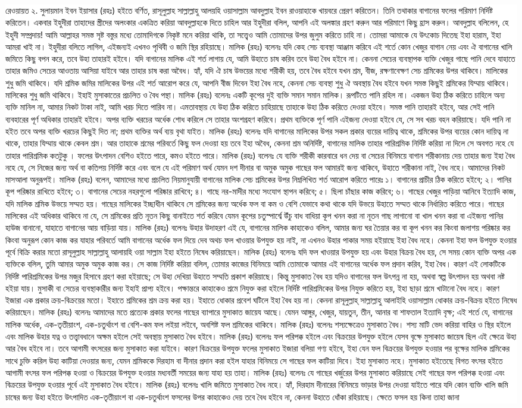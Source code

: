 রেওয়ায়ত ২. সুলায়মান ইবন ইয়াসার (রহঃ) হইতে বর্ণিত, রাসূলুল্লাহ সাল্লাল্লাহু আলয়হি ওয়াসাল্লাম আবদুল্লাহ ইবন রাওয়াহাকে খায়বরে প্রেরণ করিতেন। তিনি তথাকার বাগানের ফলের পরিমাণ নির্দিষ্ট করিতেন। একবার ইহুদীরা তাহাদের স্ত্রীদের অলংকার একত্রিত করিয়া আবদুল্লাহকে দিতে চাহিল আর ইহুদীরা বলিল, আপনি এই অলঙ্কার গ্রহণ করুন আর পরিমাণে কিছু হ্রাস করুন। আবদুল্লাহ বলিলেন, হে ইহুদী সম্প্রদায়! আমি আল্লাহর সমস্ত সৃষ্ট বস্তুর মধ্যে তোমাদিগকে নিকৃষ্ট মনে করিয়া থাকি, তা সত্ত্বেও আমি তোমাদের উপর জুলুম করিতে চাহি না। তোমরা আমাকে যে উৎকোচ দিতেছ ইহা হারাম, ইহা আমরা খাই না। ইহুদীরা বলিতে লাগিল, এইজন্যই এখনও পৃথিবী ও জমি স্থির রহিয়াছে। মালিক (রহঃ) বলেনঃ যদি কেহ সেচ ব্যবস্থা আঞ্জাম করিবে এই শর্তে কোন খেজুর বাগান নেয় এবং ঐ বাগানের খালি জমিতে কিছু বপন করে, তবে উহা তাহারই হইবে। যদি বাগানের মালিক এই শর্ত লাগায় যে, আমি উহাতে চাষ করিব তবে উহা বৈধ হইবে না। কেননা সেচের ব্যবস্থাপক ব্যক্তি খেজুর গাছে পানি দেবে যাহাতে তাহার জমিও সেচের আওতায় আসিয়া যাইবে আর তাহার চাষ করা অবৈধ। হ্যাঁ, যদি ঐ চাষ উভয়ের মধ্যে শরীকী হয়, তবে বৈধ হইবে যখন শ্রম, বীজ, রক্ষণাবেক্ষণ সেচ শ্রমিকের উপর থাকিবে। মালিকের শুধু জমি থাকিবে। যদি শ্রমিক জমির মালিকের উপর এই শর্ত আরোপ করে যে, আপনি বীজ দিবেন ইহা বৈধ নহে, কেননা সেচ ব্যবস্থা শুধু ঐ অবস্থায় বৈধ হইবে যখন সমস্ত কিছুই শ্রমিকের যিম্মায় থাকিবে। মালিকের শুধু জমি থাকিবে। ইহাই মুসাকাতের প্রচলিত ও বৈধ পন্থা। মালিক (রহঃ) বলেনঃ একটি কূপের দুই ব্যক্তি সমান সমান মালিক। রূপটিতে পানি রহিল না। একজন উহা ঠিক করিতে চাহিলে অন্য ব্যক্তি মানিল না, আমার নিকট টাকা নাই, আমি খরচ দিতে পারিব না। এমতাবস্থায় যে উহা ঠিক করিতে চাহিয়াছে তাহাকে উহা ঠিক করিতে দেওয়া হইবে। সমস্ত পানি তাহারই হইবে, আর সেই পানি ব্যবহারের পূর্ণ অধিকার তাহারই হইবে। অপর ব্যক্তি খরচের অর্ধেক শোধ করিলে সে তাহার অংশগ্রহণ করিবে। প্রথম ব্যক্তিকে পূর্ণ পানি এইজন্য দেওয়া হইবে যে, সে সব খরচ বহন করিয়াছে। যদি পানি না হইত তবে অপর ব্যক্তি খরচের কিছুই দিত না; প্রথম ব্যক্তির অর্থ ব্যয় বৃথা যাইত। মালিক (রহঃ) বলেনঃ যদি বাগানের মালিকের উপর সকল প্রকার ব্যয়ের দায়িত্ব থাকে, শ্রমিকের উপর ব্যয়ের কোন দায়িত্ব না থাকে, তাহার যিম্মায় থাকে কেবল শ্রম। আর তাহাকে শ্রমের পরিবর্তে কিছু ফল দেওয়া হয় তবে ইহা অবৈধ, কেননা শ্রম অনির্দিষ্ট, বাগানের মালিক তাহার পারিশ্রমিক নির্দিষ্ট করিয়া না দিলে সে অবগত নহে যে তাহার পারিশ্রমিক কতটুকু । ফলের উৎপাদন বেশিও হইতে পারে, কমও হইতে পারে। মালিক (রহঃ) বলেনঃ যে ব্যক্তি শরীকী কারবারে ধন দেয় বা সেচের বিনিময়ে বাগান শরীকানায় দেয় তাহার জন্য ইহা বৈধ নহে যে, সে নিজের জন্য অর্থ বা কতিপয় নির্দিষ্ট করে এবং বলে যে এই পরিমাণ অর্থ যেমন দশ দীনার বা অমুক অমুক গাছের ফল আমারই জন্য থাকিবে, উহাতে শরীকানা নাই, বৈধ নহে। আমাদের নিকট মাসআলা অনুরূপই। মালিক (রহঃ) বলেন, আমাদের মধ্যে প্রচলিত নিয়মানুযায়ী বাগানের মালিক সেচ শ্রমিকের উপর নিম্নলিখিত শর্ত আরোপ করিতে পারেঃ ১। বাগানের প্রাচীর ঠিক করিতে হইবে; ২। পানির কূপ পরিষ্কার রাখিতে হইবে; ৩। বাগানের সেচের নহরগুলো পরিষ্কার রাখিবে; ৪। গাছে নর-মাদীর মধ্যে সংযোগ স্থাপন করিবে; ৫। ছিলা চাঁছার কাজ করিবে; ৬। গাছের খেজুর পাড়িয়া আনিবে ইত্যাদি কাজ, যদি মালিক শ্রমিক উভয়ে সম্মত হয়। গাছের মালিকের ইচ্ছাধীন থাকিবে সে শ্রমিকের জন্য অর্ধেক ফল বা কম ও বেশি যেভাবে কথা থাকে যদি উভয়ে উহাতে সম্মত থাকে নির্ধারিত করিতে পারে। গাছের মালিকের এই অধিকার থাকিবে না যে, সে শ্রমিকের প্রতি নূতন কিছু বানাইতে শর্ত করিবে যেমন কূপের চতুস্পার্শ্বে উঁচু বাধ বাধিয়া কূপ খনন করা না নূতন গাছ লাগানো বা খাল খনন করা বা এইজন্য পানির হাউজ বানানো, যাহাতে বাগানের আয় বাড়িয়া যায়। মালিক (রহঃ) বলেনঃ উহার উদাহরণ এই যে, বাগানের মালিক কাহাকেও বলিল, আমার জন্য ঘর তৈয়ার কর বা কূপ খনন কর কিংবা জলাশয় পরিষ্কার কর কিংবা অনুরূপ কোন কাজ কর যাহার পরিবর্তে আমি বাগানের অর্ধেক ফল দিয়ে দেব অথচ ফল খাওয়ার উপযুক্ত হয় নাই, না এখনও উহার পাকার সময় হইয়াছে ইহা বৈধ নহে। কেননা ইহা ফল উপযুক্ত হওয়ার পূর্বে বিক্রি করার মতো রাসূলুল্লাহ সাল্লাল্লাহু আলায়হি ওয়া সাল্লাম ইহা হইতে নিষেধ করিয়াছেন। মালিক (রহঃ) বলেনঃ যদি ফল খাওয়ার উপযুক্ত হয় এবং উহার বিক্রয় বৈধ হয়, সে সময় কোন ব্যক্তি অপর এক ব্যক্তিকে বলিল, তুমি আমার অমুক অমুক কাজ কর। সে কাজ নির্দিষ্ট করিয়া বলিল, তোমার কাজের বিনিময়ে আমি তোমাকে আমার এই বাগানের অর্ধেক ফল প্রদান করিব, ইহা বৈধ। কারণ এই লোকটিকে নির্দিষ্ট পারিশ্রমিকের উপর মজুর হিসাবে গ্রহণ করা হইয়াছে; সে উহা দেখিয়া উহাতে সম্মতি প্রকাশ করিয়াছে। কিন্তু মুসাকাত বৈধ হয় যদিও বাগানের ফল উৎপন্ন না হয়, অথবা স্বল্প উৎপাদন হয় অথবা নষ্ট হইয়া যায়। মুসাকী বা সেচের ব্যবস্থাকারীর জন্য ইহাই প্রাপ্য হইবে। পক্ষান্তরে কাহাকেও শ্রমে নিযুক্ত করা হইলে নির্দিষ্ট পারিশ্রমিকের উপর নিযুক্ত করিতে হয়, ইহা ছাড়া শ্রমে খাটানো বৈধ নহে। কারণ ইজারা এক প্রকার ক্রয়-বিক্রয়ের মতো। ইহাতে শ্রমিকের শ্রম ক্রয় করা হয়। ইহাতে ধোকার প্রবেশ ঘটিলে ইহা বৈধ হয় না। কেননা রাসূলুল্লাহ্ সাল্লাল্লাহু আলাইহি ওয়াসাল্লাম ধোকার ক্রয়-বিক্রয় হইতে নিষেধ করিয়াছেন। মালিক (রহঃ) বলেনঃ আমাদের মতে প্রত্যেক প্রকার ফলের গাছের ব্যাপারে মুসাকাত জায়েয আছে। যেমন আঙ্গুর, খেজুর, যায়তুন, তীন, আনার বা শাফতাল ইত্যাদি বৃক্ষ; এই শর্তে যে, বাগানের মালিক অর্ধেক, এক-তৃতীয়াংশ, এক-চতুর্থাংশ বা বেশি-কম ফল লইয়া লইবে, অবশিষ্ট ফল শ্রমিকের থাকিবে। মালিক (রহঃ) বলেনঃ শস্যক্ষেত্রেও মুসাকাত বৈধ। শস্য মাটি ভেদ করিয়া বাহির ও স্থির হইলে এবং মালিক উহার যত্ন ও তত্ত্বাবধানে অক্ষম হইলে সেই অবস্থায় মুসাকাত বৈধ হইবে। মালিক (রহঃ) বলেনঃ ফল পরিপক্ক হইলে এবং বিক্রয়ের উপযুক্ত হইলে যেসব বৃক্ষে মুসাকাত জায়েষ ছিল এই ক্ষেত্রে উহা আর বৈধ হইবে না। তবে আগামী বৎসরের জন্য মুসাকাত করা যাইবে। কারণ বিক্রয়ের উপযুক্ত ফলের মুসাকাত ইজারা বলিয়া গণ্য হইবে, ইহা যেন ফল বিক্রয়ের উপযুক্ত হওয়ার পর বৃক্ষের মালিক শ্রমিকের সাথে চুক্তি করিল উহা কাটিয়া দেওয়ার জন্য, যেমন শ্রমিককে দিরহাম বা দীনার প্রদান করা হইল যাহার বিনিময়ে সে গাছের ফল কাটিয়া দিবে। ইহা মুসাকাত নহে। মুসাকাত হইতেছে বিগত বৎসর হইতে আগামী বৎসর ফল পরিপক্ক হওয়া ও বিক্রয়ের উপযুক্ত হওয়ার মধ্যবর্তী সময়ের জন্য যাহা হয় তাহা। মালিক (রহঃ) বলেনঃ যে গাছের খর্জুরের উপর মুসাকাত করিয়াছে সেই গাছের ফল পরিপক্ক হওয়া এবং বিক্রয়ের উপযুক্ত হওয়ার পূর্বে এই মুসাকাত বৈধ হইবে। মালিক (রহঃ) বলেনঃ খালি জমিতে মুসাকাত বৈধ নহে। হ্যাঁ, দিরহাম দীনারের বিনিময়ে ভাড়ার উপর দেওয়া যাইতে পারে যদি কোন ব্যক্তি খালি জমি চাষের জন্য উহা হইতে উৎপাদিত এক-তৃতীয়াংশ বা এক-চতুর্থাংশ ফসলের উপর কাহাকেও দেয় তবে বৈধ হইবে না, কেননা উহাতে ধোঁকা রহিয়াছে। ক্ষেতে ফসল হয় কিনা তাহা জানা